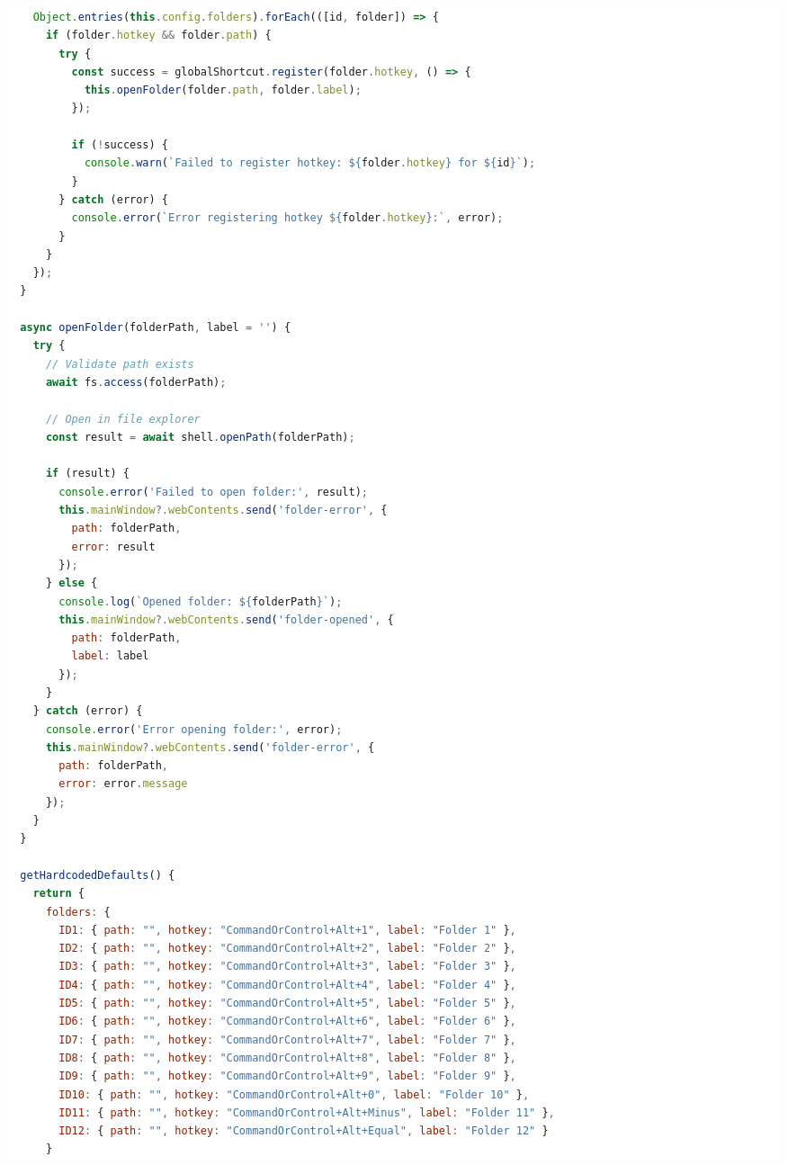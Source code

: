 ```javascript
    Object.entries(this.config.folders).forEach(([id, folder]) => {
      if (folder.hotkey && folder.path) {
        try {
          const success = globalShortcut.register(folder.hotkey, () => {
            this.openFolder(folder.path, folder.label);
          });
          
          if (!success) {
            console.warn(`Failed to register hotkey: ${folder.hotkey} for ${id}`);
          }
        } catch (error) {
          console.error(`Error registering hotkey ${folder.hotkey}:`, error);
        }
      }
    });
  }

  async openFolder(folderPath, label = '') {
    try {
      // Validate path exists
      await fs.access(folderPath);
      
      // Open in file explorer
      const result = await shell.openPath(folderPath);
      
      if (result) {
        console.error('Failed to open folder:', result);
        this.mainWindow?.webContents.send('folder-error', {
          path: folderPath,
          error: result
        });
      } else {
        console.log(`Opened folder: ${folderPath}`);
        this.mainWindow?.webContents.send('folder-opened', {
          path: folderPath,
          label: label
        });
      }
    } catch (error) {
      console.error('Error opening folder:', error);
      this.mainWindow?.webContents.send('folder-error', {
        path: folderPath,
        error: error.message
      });
    }
  }

  getHardcodedDefaults() {
    return {
      folders: {
        ID1: { path: "", hotkey: "CommandOrControl+Alt+1", label: "Folder 1" },
        ID2: { path: "", hotkey: "CommandOrControl+Alt+2", label: "Folder 2" },
        ID3: { path: "", hotkey: "CommandOrControl+Alt+3", label: "Folder 3" },
        ID4: { path: "", hotkey: "CommandOrControl+Alt+4", label: "Folder 4" },
        ID5: { path: "", hotkey: "CommandOrControl+Alt+5", label: "Folder 5" },
        ID6: { path: "", hotkey: "CommandOrControl+Alt+6", label: "Folder 6" },
        ID7: { path: "", hotkey: "CommandOrControl+Alt+7", label: "Folder 7" },
        ID8: { path: "", hotkey: "CommandOrControl+Alt+8", label: "Folder 8" },
        ID9: { path: "", hotkey: "CommandOrControl+Alt+9", label: "Folder 9" },
        ID10: { path: "", hotkey: "CommandOrControl+Alt+0", label: "Folder 10" },
        ID11: { path: "", hotkey: "CommandOrControl+Alt+Minus", label: "Folder 11" },
        ID12: { path: "", hotkey: "CommandOrControl+Alt+Equal", label: "Folder 12" }
      }
```